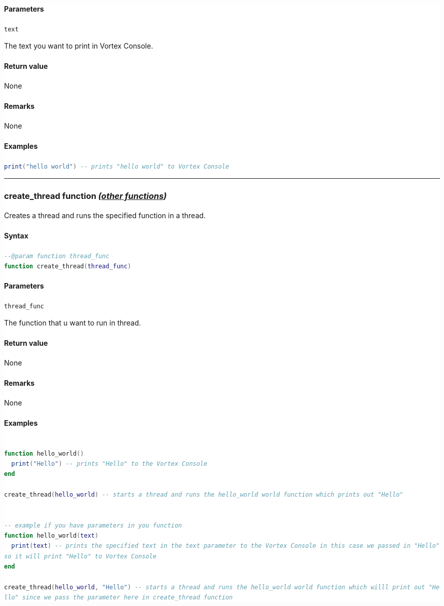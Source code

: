 #### Parameters

`text`

The text you want to print in Vortex Console.

#### Return value

None

#### Remarks

None

#### Examples

```lua
print("hello world") -- prints "hello world" to Vortex Console
```

---

<a id="create_thread"></a>
###  create_thread function  *([other functions](#other-functions))*

Creates a thread and runs the specified function in a thread.

#### Syntax

```lua
--@param function thread_func
function create_thread(thread_func)
```

#### Parameters

`thread_func`

The function that u want to run in thread.

#### Return value

None

#### Remarks

None

#### Examples

```lua

function hello_world()
  print("Hello") -- prints "Hello" to the Vortex Console
end

create_thread(hello_world) -- starts a thread and runs the hello_world world function which prints out "Hello"


-- example if you have parameters in you function
function hello_world(text)
  print(text) -- prints the specified text in the text parameter to the Vortex Console in this case we passed in "Hello" so it will print "Hello" to Vortex Console
end

create_thread(hello_world, "Hello") -- starts a thread and runs the hello_world world function which willl print out "Hello" since we pass the parameter here in create_thread function
```
